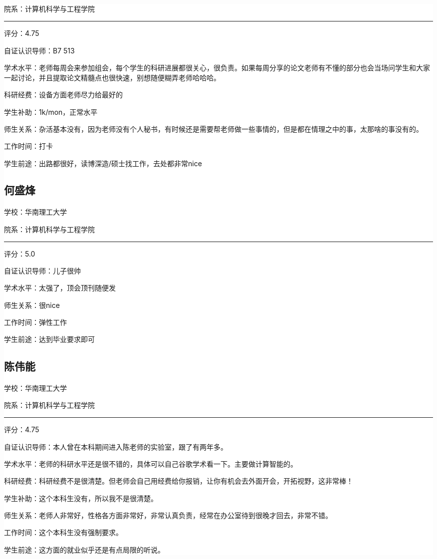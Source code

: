 院系：计算机科学与工程学院

* * *

评分：4.75

自证认识导师：B7 513

学术水平：老师每周会来参加组会，每个学生的科研进展都很关心，很负责。如果每周分享的论文老师有不懂的部分也会当场问学生和大家一起讨论，并且提取论文精髓点也很快速，别想随便糊弄老师哈哈哈。

科研经费：设备方面老师尽力给最好的

学生补助：1k/mon，正常水平

师生关系：杂活基本没有，因为老师没有个人秘书，有时候还是需要帮老师做一些事情的，但是都在情理之中的事，太那啥的事没有的。

工作时间：打卡

学生前途：出路都很好，读博深造/硕士找工作，去处都非常nice

## 何盛烽

学校：华南理工大学

院系：计算机科学与工程学院

* * *

评分：5.0

自证认识导师：儿子很帅

学术水平：太强了，顶会顶刊随便发

师生关系：很nice

工作时间：弹性工作

学生前途：达到毕业要求即可

## 陈伟能

学校：华南理工大学

院系：计算机科学与工程学院

* * *

评分：4.75

自证认识导师：本人曾在本科期间进入陈老师的实验室，跟了有两年多。

学术水平：老师的科研水平还是很不错的，具体可以自己谷歌学术看一下。主要做计算智能的。

科研经费：科研经费不是很清楚。但老师会自己用经费给你报销，让你有机会去外面开会，开拓视野，这非常棒！

学生补助：这个本科生没有，所以我不是很清楚。

师生关系：老师人非常好，性格各方面非常好，非常认真负责，经常在办公室待到很晚才回去，非常不错。

工作时间：这个本科生没有强制要求。

学生前途：这方面的就业似乎还是有点局限的听说。
